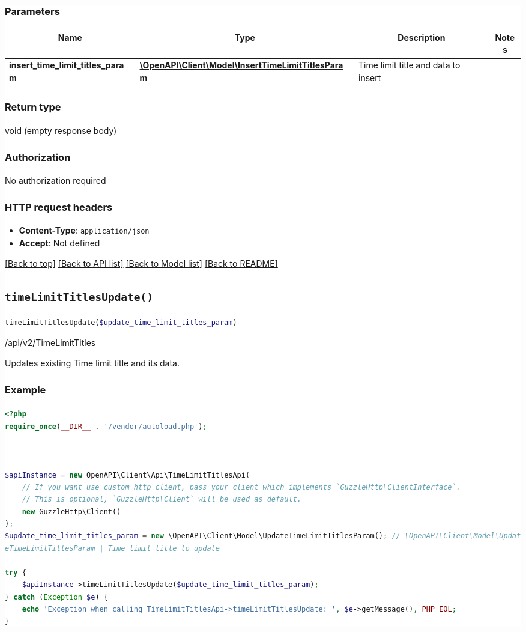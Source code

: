 ### Parameters

| Name | Type | Description  | Notes |
| ------------- | ------------- | ------------- | ------------- |
| **insert_time_limit_titles_param** | [**\OpenAPI\Client\Model\InsertTimeLimitTitlesParam**](../Model/InsertTimeLimitTitlesParam.md)| Time limit title and data to insert | |

### Return type

void (empty response body)

### Authorization

No authorization required

### HTTP request headers

- **Content-Type**: `application/json`
- **Accept**: Not defined

[[Back to top]](#) [[Back to API list]](../../README.md#endpoints)
[[Back to Model list]](../../README.md#models)
[[Back to README]](../../README.md)

## `timeLimitTitlesUpdate()`

```php
timeLimitTitlesUpdate($update_time_limit_titles_param)
```

/api/v2/TimeLimitTitles

Updates existing Time limit title and its data.

### Example

```php
<?php
require_once(__DIR__ . '/vendor/autoload.php');



$apiInstance = new OpenAPI\Client\Api\TimeLimitTitlesApi(
    // If you want use custom http client, pass your client which implements `GuzzleHttp\ClientInterface`.
    // This is optional, `GuzzleHttp\Client` will be used as default.
    new GuzzleHttp\Client()
);
$update_time_limit_titles_param = new \OpenAPI\Client\Model\UpdateTimeLimitTitlesParam(); // \OpenAPI\Client\Model\UpdateTimeLimitTitlesParam | Time limit title to update

try {
    $apiInstance->timeLimitTitlesUpdate($update_time_limit_titles_param);
} catch (Exception $e) {
    echo 'Exception when calling TimeLimitTitlesApi->timeLimitTitlesUpdate: ', $e->getMessage(), PHP_EOL;
}
```
